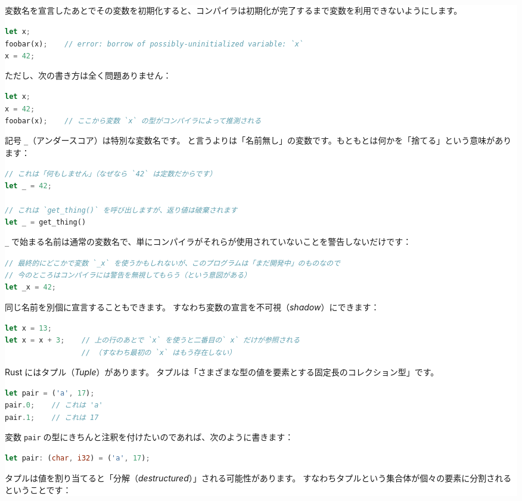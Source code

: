 変数名を宣言したあとでその変数を初期化すると、コンパイラは初期化が完了するまで変数を利用できないようにします。

```Rust
let x;
foobar(x);    // error: borrow of possibly-uninitialized variable: `x`
x = 42;
```

ただし、次の書き方は全く問題ありません：

```Rust
let x;
x = 42;
foobar(x);    // ここから変数 `x` の型がコンパイラによって推測される
```

記号 ``_``（アンダースコア）は特別な変数名です。
と言うよりは「名前無し」の変数です。もともとは何かを「捨てる」という意味があります：

```Rust
// これは「何もしません」（なぜなら `42` は定数だからです）
let _ = 42;

// これは `get_thing()` を呼び出しますが、返り値は破棄されます
let _ = get_thing()
```

``_`` で始まる名前は通常の変数名で、単にコンパイラがそれらが使用されていないことを警告しないだけです：

```Rust
// 最終的にどこかで変数 `_x` を使うかもしれないが、このプログラムは「まだ開発中」のものなので
// 今のところはコンパイラには警告を無視してもらう（という意図がある）
let _x = 42;
```

同じ名前を別個に宣言することもできます。
すなわち変数の宣言を不可視（*shadow*）にできます：

```Rust
let x = 13;
let x = x + 3;    // 上の行のあとで `x` を使うと二番目の` x` だけが参照される
                  // （すなわち最初の `x` はもう存在しない）
```

Rust にはタプル（*Tuple*）があります。
タプルは「さまざまな型の値を要素とする固定長のコレクション型」です。

```Rust
let pair = ('a', 17);
pair.0;    // これは 'a'
pair.1;    // これは 17
```

変数 `pair` の型にきちんと注釈を付けたいのであれば、次のように書きます：

```Rust
let pair: (char, i32) = ('a', 17);
```

タプルは値を割り当てると「分解（*destructured*）」される可能性があります。
すなわちタプルという集合体が個々の要素に分割されるということです：
